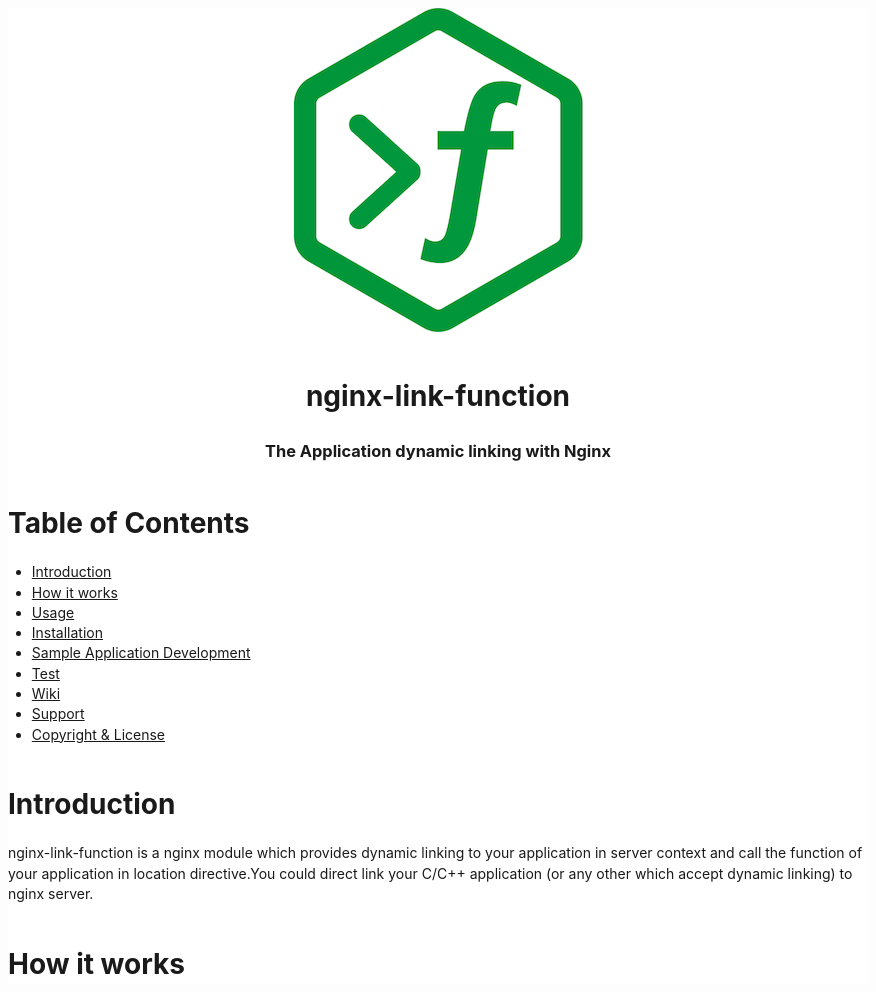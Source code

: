 
<p align="center"><img src="nginx-link-function-logo.png" alt="nginx link function Logo" /></p>

<h1 align="center">nginx-link-function</h1>
<h3 align="center">The Application dynamic linking with Nginx </h3>


Table of Contents
=================

* [Introduction](#introduction)
* [How it works](#how-it-works)
* [Usage](#usage)
* [Installation](#installation)
* [Sample Application Development](#sample-application-development)
* [Test](#test)
* [Wiki](#wiki)
* [Support](#support)
* [Copyright & License](#copyright--license)

Introduction
============

nginx-link-function is a nginx module which provides dynamic linking to your application in server context and call the function of your application in location directive.You could direct link your C/C++ application (or any other which accept dynamic linking) to nginx server.


How it works
============
